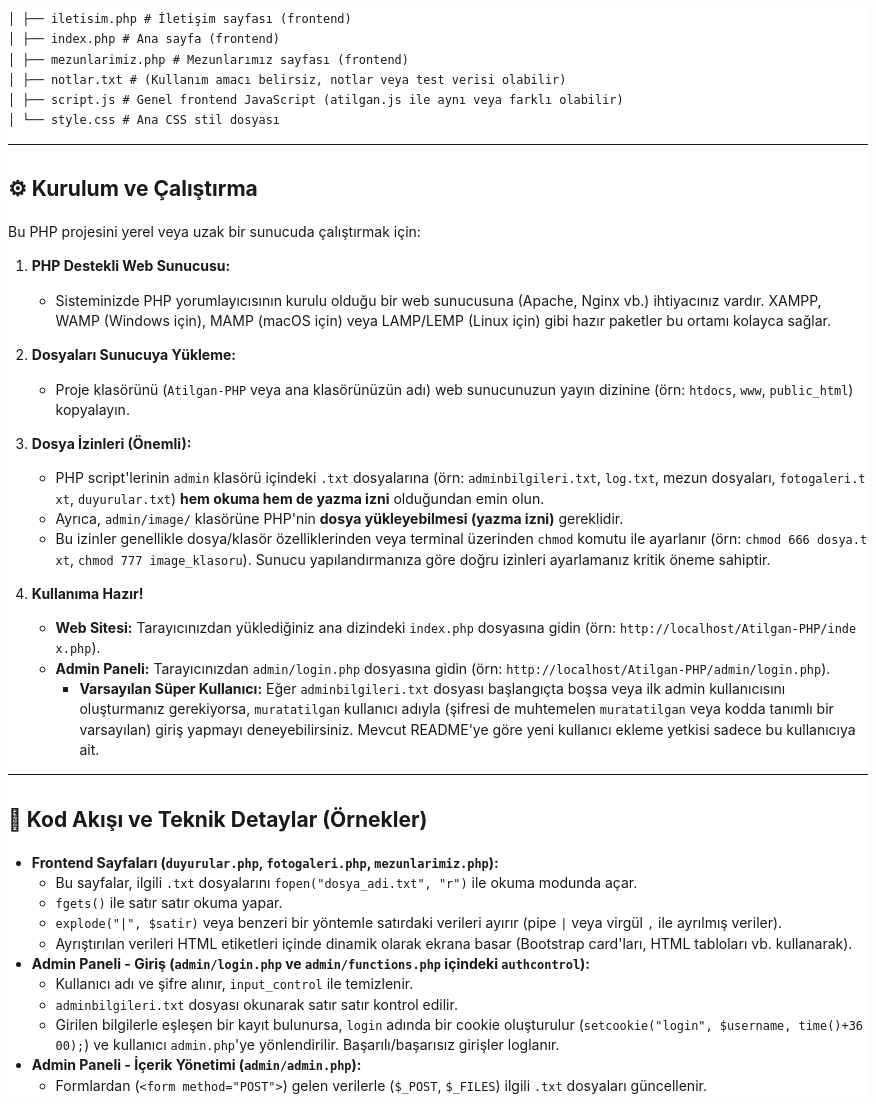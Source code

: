 ```
│ ├── iletisim.php # İletişim sayfası (frontend)
│ ├── index.php # Ana sayfa (frontend)
│ ├── mezunlarimiz.php # Mezunlarımız sayfası (frontend)
│ ├── notlar.txt # (Kullanım amacı belirsiz, notlar veya test verisi olabilir)
│ ├── script.js # Genel frontend JavaScript (atilgan.js ile aynı veya farklı olabilir)
│ └── style.css # Ana CSS stil dosyası
```


---

## ⚙️ Kurulum ve Çalıştırma

Bu PHP projesini yerel veya uzak bir sunucuda çalıştırmak için:

1.  **PHP Destekli Web Sunucusu:**
    *   Sisteminizde PHP yorumlayıcısının kurulu olduğu bir web sunucusuna (Apache, Nginx vb.) ihtiyacınız vardır. XAMPP, WAMP (Windows için), MAMP (macOS için) veya LAMP/LEMP (Linux için) gibi hazır paketler bu ortamı kolayca sağlar.

2.  **Dosyaları Sunucuya Yükleme:**
    *   Proje klasörünü (`Atilgan-PHP` veya ana klasörünüzün adı) web sunucunuzun yayın dizinine (örn: `htdocs`, `www`, `public_html`) kopyalayın.

3.  **Dosya İzinleri (Önemli):**
    *   PHP script'lerinin `admin` klasörü içindeki `.txt` dosyalarına (örn: `adminbilgileri.txt`, `log.txt`, mezun dosyaları, `fotogaleri.txt`, `duyurular.txt`) **hem okuma hem de yazma izni** olduğundan emin olun.
    *   Ayrıca, `admin/image/` klasörüne PHP'nin **dosya yükleyebilmesi (yazma izni)** gereklidir.
    *   Bu izinler genellikle dosya/klasör özelliklerinden veya terminal üzerinden `chmod` komutu ile ayarlanır (örn: `chmod 666 dosya.txt`, `chmod 777 image_klasoru`). Sunucu yapılandırmanıza göre doğru izinleri ayarlamanız kritik öneme sahiptir.

4.  **Kullanıma Hazır!**
    *   **Web Sitesi:** Tarayıcınızdan yüklediğiniz ana dizindeki `index.php` dosyasına gidin (örn: `http://localhost/Atilgan-PHP/index.php`).
    *   **Admin Paneli:** Tarayıcınızdan `admin/login.php` dosyasına gidin (örn: `http://localhost/Atilgan-PHP/admin/login.php`).
        *   **Varsayılan Süper Kullanıcı:** Eğer `adminbilgileri.txt` dosyası başlangıçta boşsa veya ilk admin kullanıcısını oluşturmanız gerekiyorsa, `muratatilgan` kullanıcı adıyla (şifresi de muhtemelen `muratatilgan` veya kodda tanımlı bir varsayılan) giriş yapmayı deneyebilirsiniz. Mevcut README'ye göre yeni kullanıcı ekleme yetkisi sadece bu kullanıcıya ait.

---

## 🧠 Kod Akışı ve Teknik Detaylar (Örnekler)

*   **Frontend Sayfaları (`duyurular.php`, `fotogaleri.php`, `mezunlarimiz.php`):**
    *   Bu sayfalar, ilgili `.txt` dosyalarını `fopen("dosya_adi.txt", "r")` ile okuma modunda açar.
    *   `fgets()` ile satır satır okuma yapar.
    *   `explode("|", $satir)` veya benzeri bir yöntemle satırdaki verileri ayırır (pipe `|` veya virgül `,` ile ayrılmış veriler).
    *   Ayrıştırılan verileri HTML etiketleri içinde dinamik olarak ekrana basar (Bootstrap card'ları, HTML tabloları vb. kullanarak).
*   **Admin Paneli - Giriş (`admin/login.php` ve `admin/functions.php` içindeki `authcontrol`):**
    *   Kullanıcı adı ve şifre alınır, `input_control` ile temizlenir.
    *   `adminbilgileri.txt` dosyası okunarak satır satır kontrol edilir.
    *   Girilen bilgilerle eşleşen bir kayıt bulunursa, `login` adında bir cookie oluşturulur (`setcookie("login", $username, time()+3600);`) ve kullanıcı `admin.php`'ye yönlendirilir. Başarılı/başarısız girişler loglanır.
*   **Admin Paneli - İçerik Yönetimi (`admin/admin.php`):**
    *   Formlardan (`<form method="POST">`) gelen verilerle (`$_POST`, `$_FILES`) ilgili `.txt` dosyaları güncellenir.
